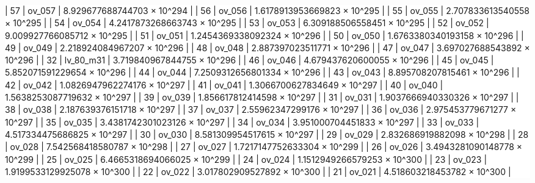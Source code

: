 | 57 | ov_057 | 8.929677688744703 × 10^294 |
| 56 | ov_056 | 1.6178913953669823 × 10^295 |
| 55 | ov_055 | 2.707833613540558 × 10^295 |
| 54 | ov_054 | 4.2417873268663743 × 10^295 |
| 53 | ov_053 | 6.309188506558451 × 10^295 |
| 52 | ov_052 | 9.009927766085712 × 10^295 |
| 51 | ov_051 | 1.2454369338092324 × 10^296 |
| 50 | ov_050 | 1.6763380340193158 × 10^296 |
| 49 | ov_049 | 2.218924084967207 × 10^296 |
| 48 | ov_048 | 2.887397023511771 × 10^296 |
| 47 | ov_047 | 3.697027688543892 × 10^296 |
| 32 | lv_80_m31 | 3.719840967844755 × 10^296 |
| 46 | ov_046 | 4.679437620600055 × 10^296 |
| 45 | ov_045 | 5.852071591229654 × 10^296 |
| 44 | ov_044 | 7.2509312656801334 × 10^296 |
| 43 | ov_043 | 8.895708207815461 × 10^296 |
| 42 | ov_042 | 1.0826947962274176 × 10^297 |
| 41 | ov_041 | 1.3066700627834649 × 10^297 |
| 40 | ov_040 | 1.5638253087719632 × 10^297 |
| 39 | ov_039 | 1.856617812414598 × 10^297 |
| 31 | ov_031 | 1.9037666940330326 × 10^297 |
| 38 | ov_038 | 2.187639376151718 × 10^297 |
| 37 | ov_037 | 2.55962347299176 × 10^297 |
| 36 | ov_036 | 2.975453779671277 × 10^297 |
| 35 | ov_035 | 3.4381742301023126 × 10^297 |
| 34 | ov_034 | 3.951000704451833 × 10^297 |
| 33 | ov_033 | 4.517334475686825 × 10^297 |
| 30 | ov_030 | 8.581309954517615 × 10^297 |
| 29 | ov_029 | 2.832686919882098 × 10^298 |
| 28 | ov_028 | 7.542568418580787 × 10^298 |
| 27 | ov_027 | 1.7217147752633304 × 10^299 |
| 26 | ov_026 | 3.4943281090148778 × 10^299 |
| 25 | ov_025 | 6.4665318694066025 × 10^299 |
| 24 | ov_024 | 1.1512949266579253 × 10^300 |
| 23 | ov_023 | 1.9199533129925078 × 10^300 |
| 22 | ov_022 | 3.017802909527892 × 10^300 |
| 21 | ov_021 | 4.518603218453782 × 10^300 |